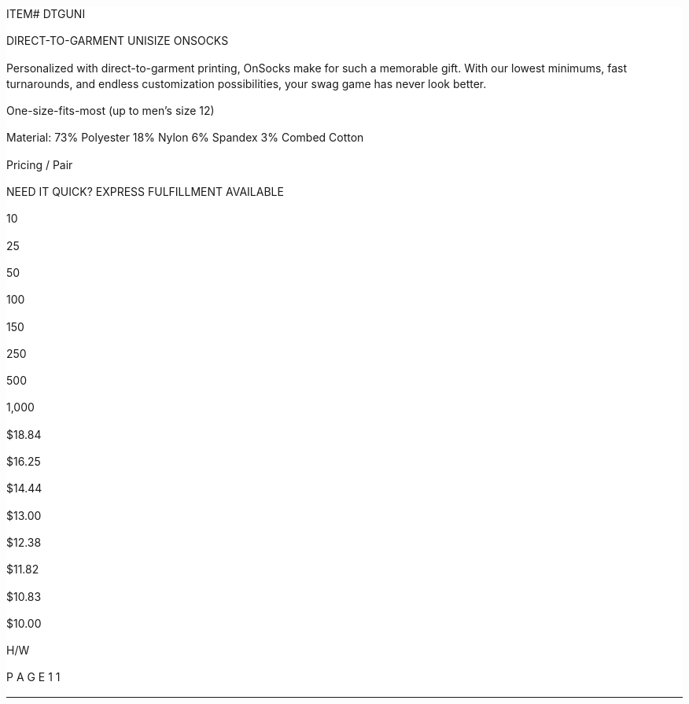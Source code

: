 ITEM#  DTGUNI

DIRECT-TO-GARMENT
UNISIZE ONSOCKS

Personalized with direct-to-garment printing,
OnSocks make for such a memorable gift. With
our lowest minimums, fast turnarounds, and
endless customization possibilities, your swag
game has never look better.

One-size-fits-most (up to men’s size 12)

Material:
73% Polyester
18% Nylon
6% Spandex
3% Combed Cotton

Pricing / Pair

NEED IT QUICK?
EXPRESS FULFILLMENT AVAILABLE

10

25

50

100

150

250

500

1,000

$18.84

$16.25

$14.44

$13.00

$12.38

$11.82

$10.83

$10.00

H/W

P A G E   1 1



---
